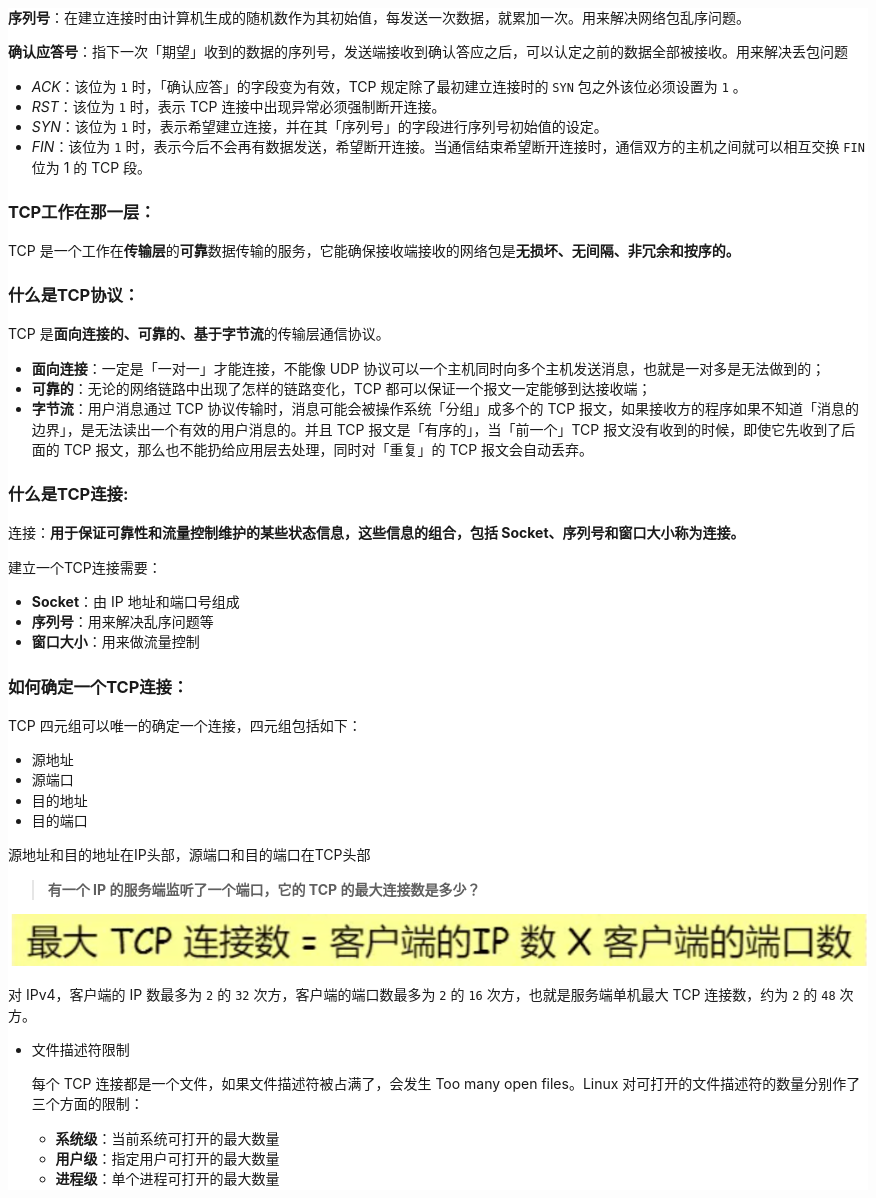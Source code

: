 **序列号**：在建立连接时由计算机生成的随机数作为其初始值，每发送一次数据，就累加一次。用来解决网络包乱序问题。

**确认应答号**：指下一次「期望」收到的数据的序列号，发送端接收到确认答应之后，可以认定之前的数据全部被接收。用来解决丢包问题

- *ACK*：该位为 `1` 时，「确认应答」的字段变为有效，TCP 规定除了最初建立连接时的 `SYN` 包之外该位必须设置为 `1` 。
- *RST*：该位为 `1` 时，表示 TCP 连接中出现异常必须强制断开连接。
- *SYN*：该位为 `1` 时，表示希望建立连接，并在其「序列号」的字段进行序列号初始值的设定。
- *FIN*：该位为 `1` 时，表示今后不会再有数据发送，希望断开连接。当通信结束希望断开连接时，通信双方的主机之间就可以相互交换 `FIN` 位为 1 的 TCP 段。

### TCP工作在那一层：

TCP 是一个工作在**传输层**的**可靠**数据传输的服务，它能确保接收端接收的网络包是**无损坏、无间隔、非冗余和按序的。**

### 什么是TCP协议：

TCP 是**面向连接的、可靠的、基于字节流**的传输层通信协议。

- **面向连接**：一定是「一对一」才能连接，不能像 UDP 协议可以一个主机同时向多个主机发送消息，也就是一对多是无法做到的；
- **可靠的**：无论的网络链路中出现了怎样的链路变化，TCP 都可以保证一个报文一定能够到达接收端；
- **字节流**：用户消息通过 TCP 协议传输时，消息可能会被操作系统「分组」成多个的 TCP 报文，如果接收方的程序如果不知道「消息的边界」，是无法读出一个有效的用户消息的。并且 TCP 报文是「有序的」，当「前一个」TCP 报文没有收到的时候，即使它先收到了后面的 TCP 报文，那么也不能扔给应用层去处理，同时对「重复」的 TCP 报文会自动丢弃。

### 什么是TCP连接:

连接：**用于保证可靠性和流量控制维护的某些状态信息，这些信息的组合，包括 Socket、序列号和窗口大小称为连接。**

建立一个TCP连接需要：

- **Socket**：由 IP 地址和端口号组成
- **序列号**：用来解决乱序问题等
- **窗口大小**：用来做流量控制

### 如何确定一个TCP连接：

TCP 四元组可以唯一的确定一个连接，四元组包括如下：

- 源地址
- 源端口
- 目的地址
- 目的端口

源地址和目的地址在IP头部，源端口和目的端口在TCP头部

> **有一个 IP 的服务端监听了一个端口，它的 TCP 的最大连接数是多少？**

![](2024-05-16-20-26-31.png)

对 IPv4，客户端的 IP 数最多为 `2` 的 `32` 次方，客户端的端口数最多为 `2` 的 `16` 次方，也就是服务端单机最大 TCP 连接数，约为 `2` 的 `48` 次方。

- 文件描述符限制

  每个 TCP 连接都是一个文件，如果文件描述符被占满了，会发生 Too many open files。Linux 对可打开的文件描述符的数量分别作了三个方面的限制：

  - **系统级**：当前系统可打开的最大数量
  - **用户级**：指定用户可打开的最大数量
  - **进程级**：单个进程可打开的最大数量
